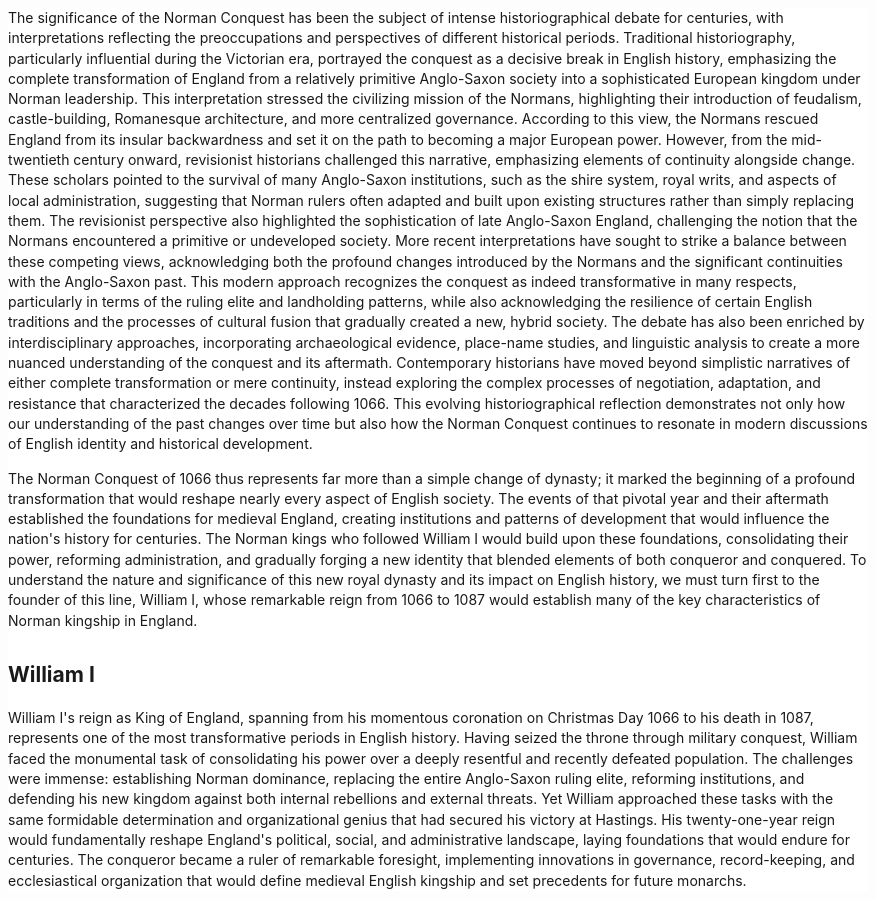 The significance of the Norman Conquest has been the subject of intense historiographical debate for centuries, with interpretations reflecting the preoccupations and perspectives of different historical periods. Traditional historiography, particularly influential during the Victorian era, portrayed the conquest as a decisive break in English history, emphasizing the complete transformation of England from a relatively primitive Anglo-Saxon society into a sophisticated European kingdom under Norman leadership. This interpretation stressed the civilizing mission of the Normans, highlighting their introduction of feudalism, castle-building, Romanesque architecture, and more centralized governance. According to this view, the Normans rescued England from its insular backwardness and set it on the path to becoming a major European power. However, from the mid-twentieth century onward, revisionist historians challenged this narrative, emphasizing elements of continuity alongside change. These scholars pointed to the survival of many Anglo-Saxon institutions, such as the shire system, royal writs, and aspects of local administration, suggesting that Norman rulers often adapted and built upon existing structures rather than simply replacing them. The revisionist perspective also highlighted the sophistication of late Anglo-Saxon England, challenging the notion that the Normans encountered a primitive or undeveloped society. More recent interpretations have sought to strike a balance between these competing views, acknowledging both the profound changes introduced by the Normans and the significant continuities with the Anglo-Saxon past. This modern approach recognizes the conquest as indeed transformative in many respects, particularly in terms of the ruling elite and landholding patterns, while also acknowledging the resilience of certain English traditions and the processes of cultural fusion that gradually created a new, hybrid society. The debate has also been enriched by interdisciplinary approaches, incorporating archaeological evidence, place-name studies, and linguistic analysis to create a more nuanced understanding of the conquest and its aftermath. Contemporary historians have moved beyond simplistic narratives of either complete transformation or mere continuity, instead exploring the complex processes of negotiation, adaptation, and resistance that characterized the decades following 1066. This evolving historiographical reflection demonstrates not only how our understanding of the past changes over time but also how the Norman Conquest continues to resonate in modern discussions of English identity and historical development.

The Norman Conquest of 1066 thus represents far more than a simple change of dynasty; it marked the beginning of a profound transformation that would reshape nearly every aspect of English society. The events of that pivotal year and their aftermath established the foundations for medieval England, creating institutions and patterns of development that would influence the nation's history for centuries. The Norman kings who followed William I would build upon these foundations, consolidating their power, reforming administration, and gradually forging a new identity that blended elements of both conqueror and conquered. To understand the nature and significance of this new royal dynasty and its impact on English history, we must turn first to the founder of this line, William I, whose remarkable reign from 1066 to 1087 would establish many of the key characteristics of Norman kingship in England.

## William I

William I's reign as King of England, spanning from his momentous coronation on Christmas Day 1066 to his death in 1087, represents one of the most transformative periods in English history. Having seized the throne through military conquest, William faced the monumental task of consolidating his power over a deeply resentful and recently defeated population. The challenges were immense: establishing Norman dominance, replacing the entire Anglo-Saxon ruling elite, reforming institutions, and defending his new kingdom against both internal rebellions and external threats. Yet William approached these tasks with the same formidable determination and organizational genius that had secured his victory at Hastings. His twenty-one-year reign would fundamentally reshape England's political, social, and administrative landscape, laying foundations that would endure for centuries. The conqueror became a ruler of remarkable foresight, implementing innovations in governance, record-keeping, and ecclesiastical organization that would define medieval English kingship and set precedents for future monarchs.
